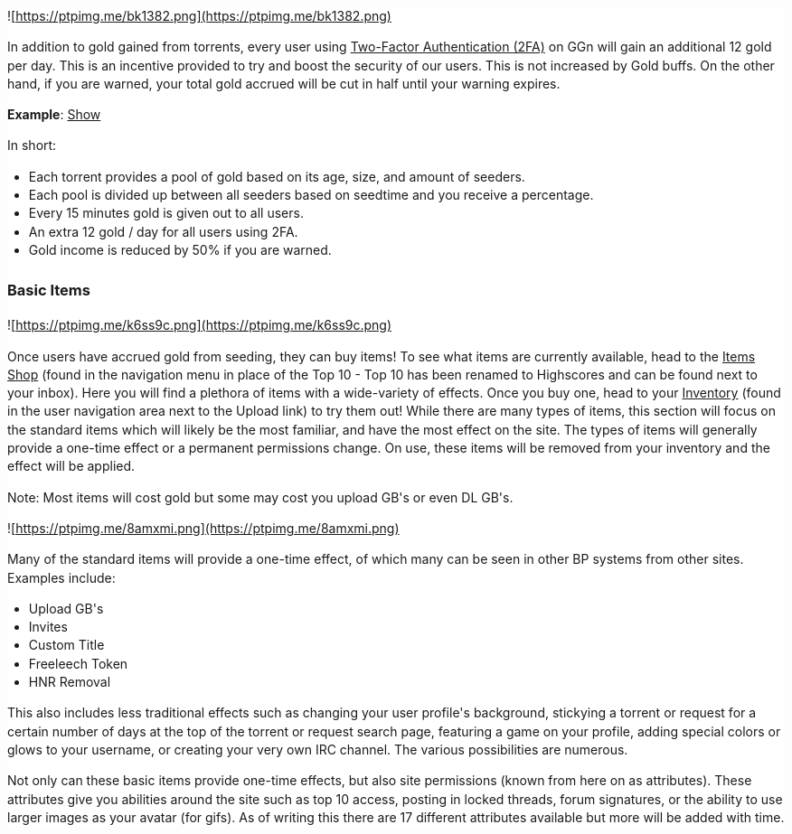 ![https://ptpimg.me/bk1382.png](https://ptpimg.me/bk1382.png)

In addition to gold gained from torrents, every user using [Two-Factor Authentication (2FA)](https://gazellegames.net/wiki.php?action=article&id=322) on GGn will gain an additional 12 gold per day. This is an incentive provided to try and boost the security of our users. This is not increased by Gold buffs. On the other hand, if you are warned, your total gold accrued will be cut in half until your warning expires.

**Example**: [Show](javascript:void(0);)

In short:

- Each torrent provides a pool of gold based on its age, size, and amount of seeders.
- Each pool is divided up between all seeders based on seedtime and you receive a percentage.
- Every 15 minutes gold is given out to all users.
- An extra 12 gold / day for all users using 2FA.
- Gold income is reduced by 50% if you are warned.





### Basic Items



![https://ptpimg.me/k6ss9c.png](https://ptpimg.me/k6ss9c.png)

Once users have accrued gold from seeding, they can buy items! To see what items are currently available, head to the [Items Shop](https://gazellegames.net/shop.php) (found in the navigation menu in place of the Top 10 - Top 10 has been renamed to Highscores and can be found next to your inbox). Here you will find a plethora of items with a wide-variety of effects. Once you buy one, head to your [Inventory](https://gazellegames.net/user.php?action=inventory) (found in the user navigation area next to the Upload link) to try them out! While there are many types of items, this section will focus on the standard items which will likely be the most familiar, and have the most effect on the site. The types of items will generally provide a one-time effect or a permanent permissions change. On use, these items will be removed from your inventory and the effect will be applied.

Note: Most items will cost gold but some may cost you upload GB's or even DL GB's.

![https://ptpimg.me/8amxmi.png](https://ptpimg.me/8amxmi.png)

Many of the standard items will provide a one-time effect, of which many can be seen in other BP systems from other sites. Examples include:

- Upload GB's
- Invites
- Custom Title
- Freeleech Token
- HNR Removal


This also includes less traditional effects such as changing your user profile's background, stickying a torrent or request for a certain number of days at the top of the torrent or request search page, featuring a game on your profile, adding special colors or glows to your username, or creating your very own IRC channel. The various possibilities are numerous.

Not only can these basic items provide one-time effects, but also site permissions (known from here on as attributes). These attributes give you abilities around the site such as top 10 access, posting in locked threads, forum signatures, or the ability to use larger images as your avatar (for gifs). As of writing this there are 17 different attributes available but more will be added with time.
